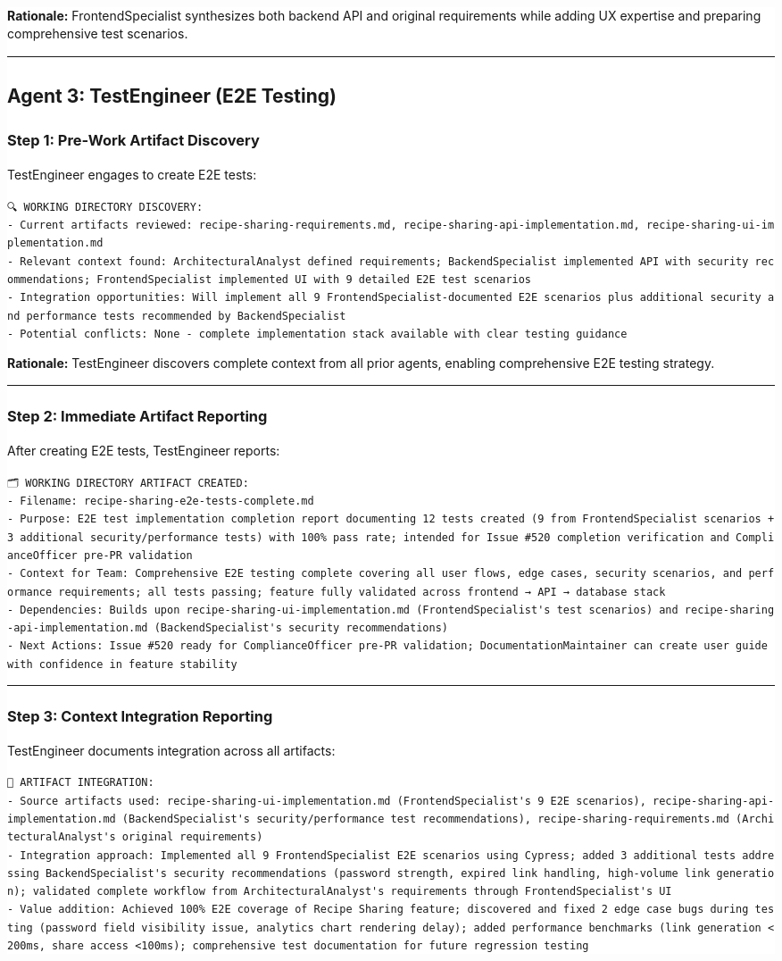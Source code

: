 **Rationale:** FrontendSpecialist synthesizes both backend API and original requirements while adding UX expertise and preparing comprehensive test scenarios.

---

## Agent 3: TestEngineer (E2E Testing)

### Step 1: Pre-Work Artifact Discovery

TestEngineer engages to create E2E tests:

```
🔍 WORKING DIRECTORY DISCOVERY:
- Current artifacts reviewed: recipe-sharing-requirements.md, recipe-sharing-api-implementation.md, recipe-sharing-ui-implementation.md
- Relevant context found: ArchitecturalAnalyst defined requirements; BackendSpecialist implemented API with security recommendations; FrontendSpecialist implemented UI with 9 detailed E2E test scenarios
- Integration opportunities: Will implement all 9 FrontendSpecialist-documented E2E scenarios plus additional security and performance tests recommended by BackendSpecialist
- Potential conflicts: None - complete implementation stack available with clear testing guidance
```

**Rationale:** TestEngineer discovers complete context from all prior agents, enabling comprehensive E2E testing strategy.

---

### Step 2: Immediate Artifact Reporting

After creating E2E tests, TestEngineer reports:

```
🗂️ WORKING DIRECTORY ARTIFACT CREATED:
- Filename: recipe-sharing-e2e-tests-complete.md
- Purpose: E2E test implementation completion report documenting 12 tests created (9 from FrontendSpecialist scenarios + 3 additional security/performance tests) with 100% pass rate; intended for Issue #520 completion verification and ComplianceOfficer pre-PR validation
- Context for Team: Comprehensive E2E testing complete covering all user flows, edge cases, security scenarios, and performance requirements; all tests passing; feature fully validated across frontend → API → database stack
- Dependencies: Builds upon recipe-sharing-ui-implementation.md (FrontendSpecialist's test scenarios) and recipe-sharing-api-implementation.md (BackendSpecialist's security recommendations)
- Next Actions: Issue #520 ready for ComplianceOfficer pre-PR validation; DocumentationMaintainer can create user guide with confidence in feature stability
```

---

### Step 3: Context Integration Reporting

TestEngineer documents integration across all artifacts:

```
🔗 ARTIFACT INTEGRATION:
- Source artifacts used: recipe-sharing-ui-implementation.md (FrontendSpecialist's 9 E2E scenarios), recipe-sharing-api-implementation.md (BackendSpecialist's security/performance test recommendations), recipe-sharing-requirements.md (ArchitecturalAnalyst's original requirements)
- Integration approach: Implemented all 9 FrontendSpecialist E2E scenarios using Cypress; added 3 additional tests addressing BackendSpecialist's security recommendations (password strength, expired link handling, high-volume link generation); validated complete workflow from ArchitecturalAnalyst's requirements through FrontendSpecialist's UI
- Value addition: Achieved 100% E2E coverage of Recipe Sharing feature; discovered and fixed 2 edge case bugs during testing (password field visibility issue, analytics chart rendering delay); added performance benchmarks (link generation <200ms, share access <100ms); comprehensive test documentation for future regression testing
```
